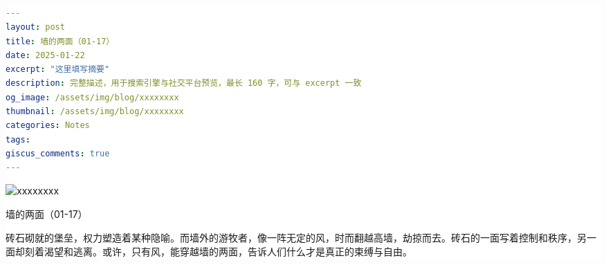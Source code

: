 ```yaml
---
layout: post
title: 墙的两面（01-17）
date: 2025-01-22
excerpt: "这里填写摘要"
description: 完整描述，用于搜索引擎与社交平台预览，最长 160 字，可与 excerpt 一致
og_image: /assets/img/blog/xxxxxxxx
thumbnail: /assets/img/blog/xxxxxxxx
categories: Notes
tags:
giscus_comments: true
---
```


<img src="/assets/img/blog/xxxxxxxx" style="width:100%;" alt="xxxxxxxx">

墙的两面（01-17）

砖石砌就的堡垒，权力塑造着某种隐喻。而墙外的游牧者，像一阵无定的风，时而翻越高墙，劫掠而去。砖石的一面写着控制和秩序，另一面却刻着渴望和逃离。或许，只有风，能穿越墙的两面，告诉人们什么才是真正的束缚与自由。
